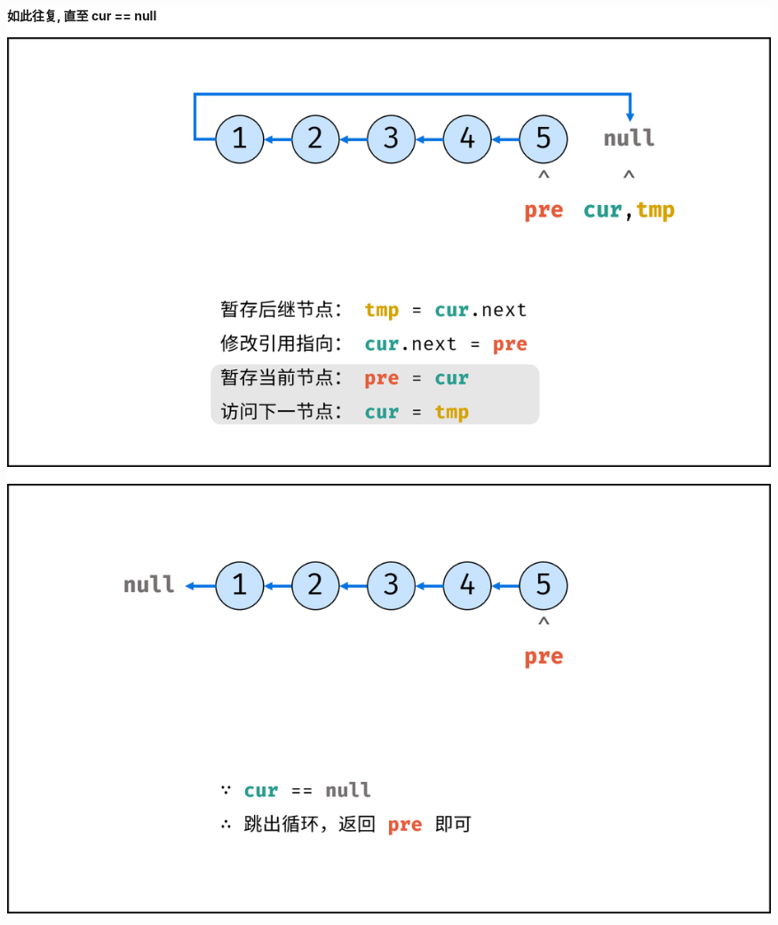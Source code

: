 

**如此往复, 直至 cur == null**



![img](images/%E9%93%BE%E8%A1%A8/1604779288-MHParU-Picture12.png)

![img](images/%E9%93%BE%E8%A1%A8/1604779288-CaAUfb-Picture13.png)
